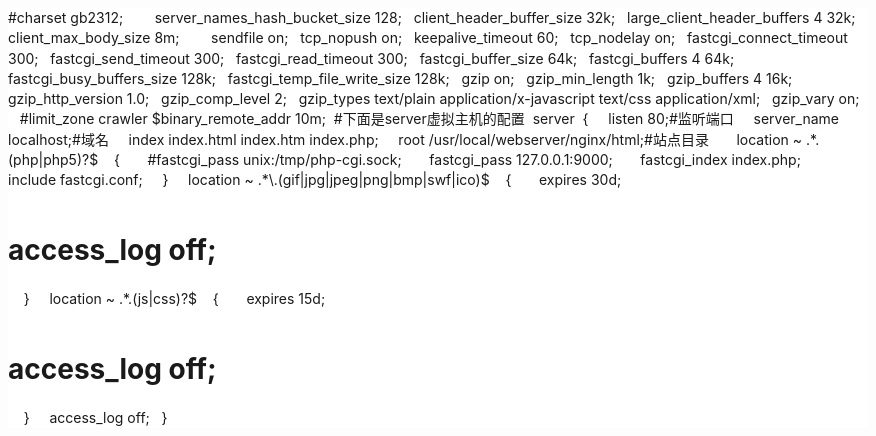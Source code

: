 #charset gb2312;
       server_names_hash_bucket_size 128;
  client_header_buffer_size 32k;
  large_client_header_buffers 4 32k;
  client_max_body_size 8m;
       sendfile on;
  tcp_nopush on;
  keepalive_timeout 60;
  tcp_nodelay on;
  fastcgi_connect_timeout 300;
  fastcgi_send_timeout 300;
  fastcgi_read_timeout 300;
  fastcgi_buffer_size 64k;
  fastcgi_buffers 4 64k;
  fastcgi_busy_buffers_size 128k;
  fastcgi_temp_file_write_size 128k;
  gzip on;   gzip_min_length 1k;
  gzip_buffers 4 16k;
  gzip_http_version 1.0;
  gzip_comp_level 2;
  gzip_types text/plain application/x-javascript text/css application/xml;
  gzip_vary on;
   #limit_zone crawler $binary_remote_addr 10m;
 #下面是server虚拟主机的配置
 server  {
    listen 80;#监听端口
    server_name localhost;#域名
    index index.html index.htm index.php;
    root /usr/local/webserver/nginx/html;#站点目录
      location ~ .*\.(php|php5)?$    {
      #fastcgi_pass unix:/tmp/php-cgi.sock;
      fastcgi_pass 127.0.0.1:9000;
      fastcgi_index index.php;
      include fastcgi.conf;
    }
    location ~ .*\.(gif|jpg|jpeg|png|bmp|swf|ico)$    {
      expires 30d;

# access_log off;

    }
    location ~ .*\.(js|css)?$    {
      expires 15d;

# access_log off;

    }
    access_log off;
  }
